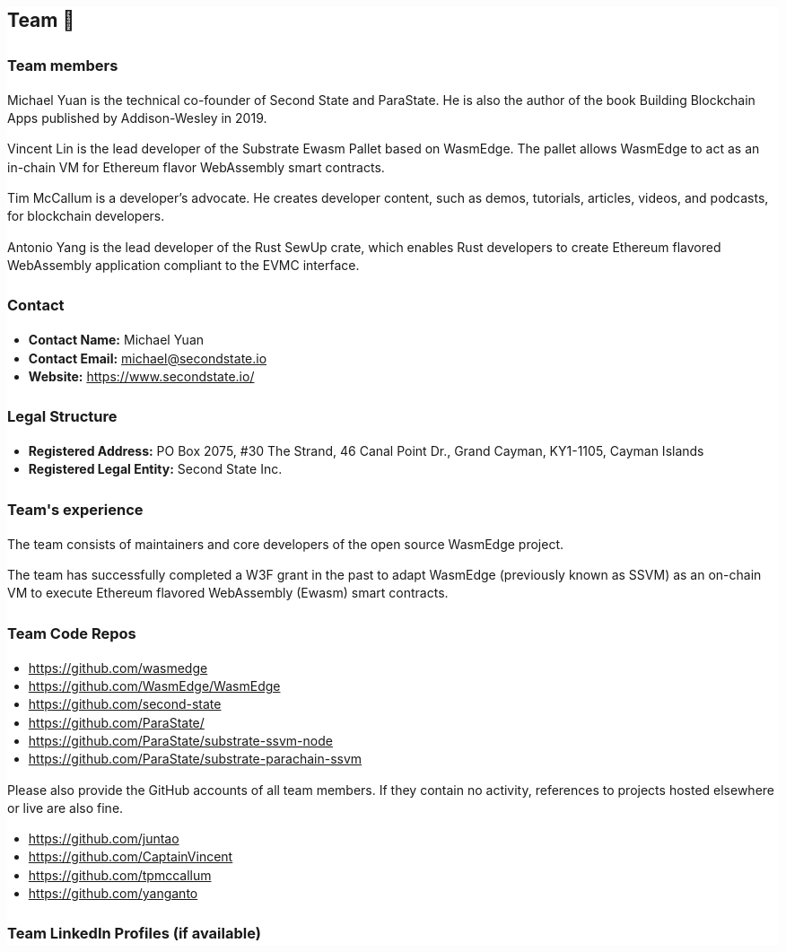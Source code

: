 ## Team :busts_in_silhouette:

### Team members

Michael Yuan is the technical co-founder of Second State and ParaState. He is also the author of the book Building Blockchain Apps published by Addison-Wesley in 2019.

Vincent Lin is the lead developer of the Substrate Ewasm Pallet based on WasmEdge. The pallet allows WasmEdge to act as an in-chain VM for Ethereum flavor WebAssembly smart contracts.

Tim McCallum is a developer’s advocate. He creates developer content, such as demos, tutorials, articles, videos, and podcasts, for blockchain developers.

Antonio Yang is the lead developer of the Rust SewUp crate, which enables Rust developers to create Ethereum flavored WebAssembly application compliant to the EVMC interface.

### Contact

- **Contact Name:** Michael Yuan
- **Contact Email:** michael@secondstate.io
- **Website:** https://www.secondstate.io/

### Legal Structure

- **Registered Address:** PO Box 2075, #30 The Strand, 46 Canal Point Dr., Grand Cayman, KY1-1105, Cayman Islands
- **Registered Legal Entity:** Second State Inc.

### Team's experience

The team consists of maintainers and core developers of the open source WasmEdge project.

The team has successfully completed a W3F grant in the past to adapt WasmEdge (previously known as SSVM) as an on-chain VM to execute Ethereum flavored WebAssembly (Ewasm) smart contracts.

### Team Code Repos

- https://github.com/wasmedge
- https://github.com/WasmEdge/WasmEdge
- https://github.com/second-state
- https://github.com/ParaState/
- https://github.com/ParaState/substrate-ssvm-node
- https://github.com/ParaState/substrate-parachain-ssvm

Please also provide the GitHub accounts of all team members. If they contain no activity, references to projects hosted elsewhere or live are also fine.

- https://github.com/juntao
- https://github.com/CaptainVincent
- https://github.com/tpmccallum
- https://github.com/yanganto

### Team LinkedIn Profiles (if available)
